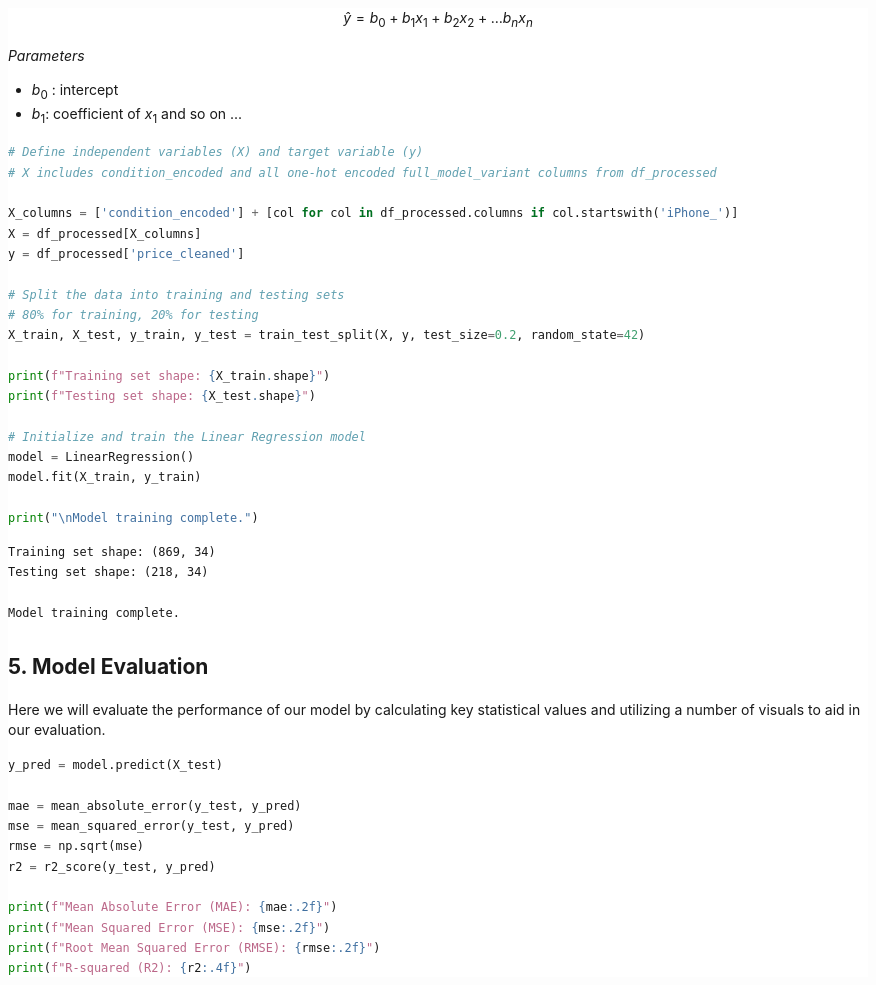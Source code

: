 $$\hat{y} = b_0 + b_1 x_1 + b_2 x_2 + \dots b_nx_n$$

*Parameters* 

* $b_0$ :  intercept 
* $b_1$: coefficient of $x_1$ and so on ... 




```python
# Define independent variables (X) and target variable (y)
# X includes condition_encoded and all one-hot encoded full_model_variant columns from df_processed

X_columns = ['condition_encoded'] + [col for col in df_processed.columns if col.startswith('iPhone_')]
X = df_processed[X_columns]
y = df_processed['price_cleaned']

# Split the data into training and testing sets
# 80% for training, 20% for testing
X_train, X_test, y_train, y_test = train_test_split(X, y, test_size=0.2, random_state=42)

print(f"Training set shape: {X_train.shape}")
print(f"Testing set shape: {X_test.shape}")

# Initialize and train the Linear Regression model
model = LinearRegression()
model.fit(X_train, y_train)

print("\nModel training complete.")
```

    Training set shape: (869, 34)
    Testing set shape: (218, 34)
    
    Model training complete.


## 5. Model Evaluation 

Here we will evaluate the performance of our model by calculating key statistical values and utilizing a number of visuals to aid in our evaluation. 


```python
y_pred = model.predict(X_test)

mae = mean_absolute_error(y_test, y_pred)
mse = mean_squared_error(y_test, y_pred)
rmse = np.sqrt(mse)
r2 = r2_score(y_test, y_pred)

print(f"Mean Absolute Error (MAE): {mae:.2f}")
print(f"Mean Squared Error (MSE): {mse:.2f}")
print(f"Root Mean Squared Error (RMSE): {rmse:.2f}")
print(f"R-squared (R2): {r2:.4f}")
```
